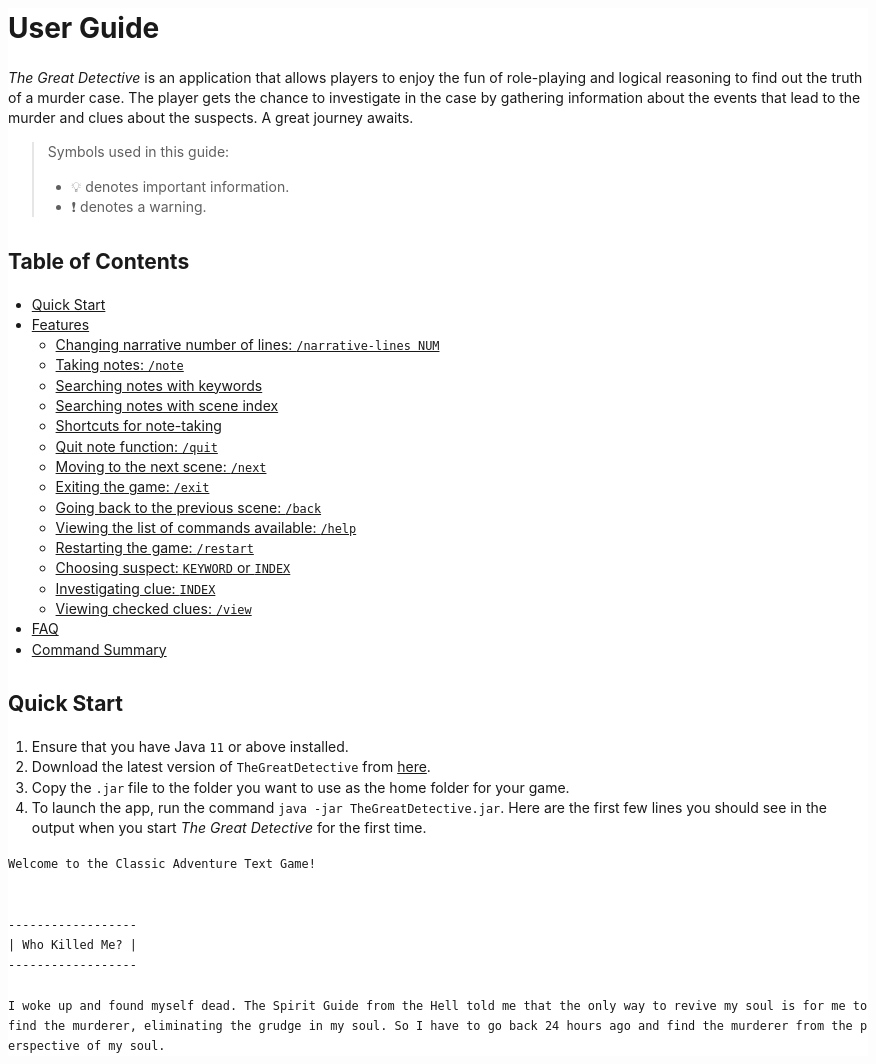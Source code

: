 # User Guide

_The Great Detective_ is an application that allows players to enjoy the fun of role-playing and logical reasoning to
find out the truth of a murder case. The player gets the chance to investigate in the case by gathering information
about the events that lead to the murder and clues about the suspects. A great journey awaits.

>Symbols used in this guide:
>* 💡 denotes important information.
>* ❗ denotes a warning.


## Table of Contents
* [Quick Start](#quick-start)
* [Features](#features)
  * [Changing narrative number of lines: `/narrative-lines NUM`](#changing-narrative-number-of-lines-narrative-lines-num)
  * [Taking notes: `/note`](#taking-notes-note)
  * [Searching notes with keywords](#searching-notes-with-keywords-keywords)
  * [Searching notes with scene index](#searching-notes-with-scene-index-index)
  * [Shortcuts for note-taking](#shortcuts-for-note-taking)
  * [Quit note function: `/quit`](#quit-note-function-quit)
  * [Moving to the next scene: `/next`](#moving-to-the-next-scene-next)
  * [Exiting the game: `/exit`](#exiting-the-game-exit)
  * [Going back to the previous scene: `/back`](#going-back-to-the-previous-scene-back)
  * [Viewing the list of commands available: `/help`](#viewing-the-list-of-commands-available-help)
  * [Restarting the game: `/restart`](#restarting-the-game-restart)
  * [Choosing suspect: `KEYWORD` or `INDEX`](#choosing-a-suspect-keyword-or-index)
  * [Investigating clue: `INDEX`](#investigating-a-clue-index)
  * [Viewing checked clues: `/view`](#viewing-checked-clues-view)
* [FAQ](#faq)
* [Command Summary](#command-summary)


## Quick Start
1. Ensure that you have Java `11` or above installed.
2. Download the latest version of `TheGreatDetective` from [here](https://github.com/AY2122S1-CS2113-T14-1/tp/releases).
3. Copy the `.jar` file to the folder you want to use as the home folder for your game.
4. To launch the app, run the command `java -jar TheGreatDetective.jar`. Here are the first few lines you should see in the output when you start _The Great Detective_ for the first time.

```
Welcome to the Classic Adventure Text Game!


------------------
| Who Killed Me? |
------------------

I woke up and found myself dead. The Spirit Guide from the Hell told me that the only way to revive my soul is for me to find the murderer, eliminating the grudge in my soul. So I have to go back 24 hours ago and find the murderer from the perspective of my soul.
```

